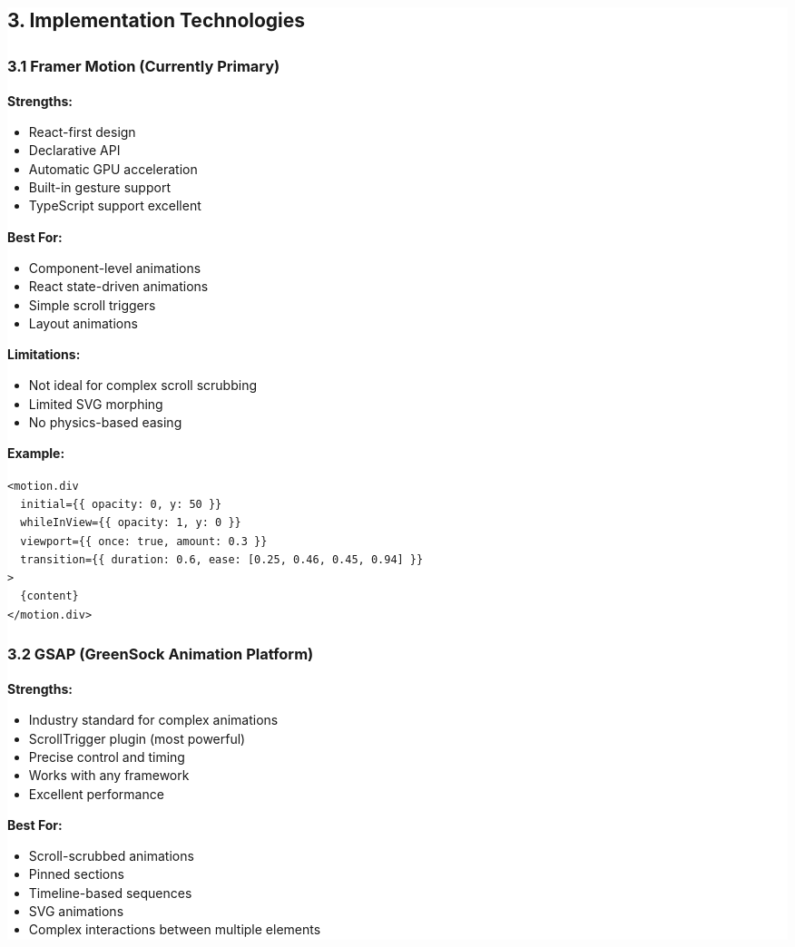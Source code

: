 
## 3. Implementation Technologies

### 3.1 Framer Motion (Currently Primary)

**Strengths:**

- React-first design
- Declarative API
- Automatic GPU acceleration
- Built-in gesture support
- TypeScript support excellent

**Best For:**

- Component-level animations
- React state-driven animations
- Simple scroll triggers
- Layout animations

**Limitations:**

- Not ideal for complex scroll scrubbing
- Limited SVG morphing
- No physics-based easing

**Example:**

```tsx
<motion.div
  initial={{ opacity: 0, y: 50 }}
  whileInView={{ opacity: 1, y: 0 }}
  viewport={{ once: true, amount: 0.3 }}
  transition={{ duration: 0.6, ease: [0.25, 0.46, 0.45, 0.94] }}
>
  {content}
</motion.div>
```

### 3.2 GSAP (GreenSock Animation Platform)

**Strengths:**

- Industry standard for complex animations
- ScrollTrigger plugin (most powerful)
- Precise control and timing
- Works with any framework
- Excellent performance

**Best For:**

- Scroll-scrubbed animations
- Pinned sections
- Timeline-based sequences
- SVG animations
- Complex interactions between multiple elements
